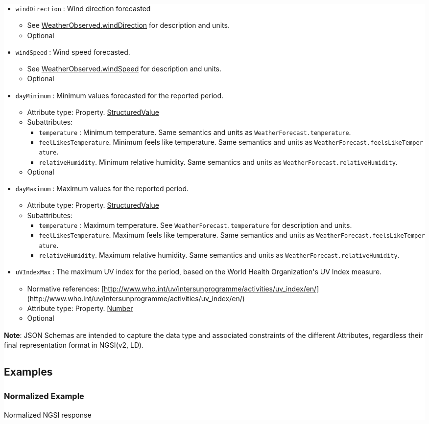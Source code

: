 -   `windDirection` : Wind direction forecasted

    -   See [WeatherObserved.windDirection](../../WeatherObserved/doc/spec.md)
        for description and units.
    -   Optional

-   `windSpeed` : Wind speed forecasted.

    -   See [WeatherObserved.windSpeed](../../WeatherObserved/doc/spec.md) for
        description and units.
    -   Optional

-   `dayMinimum` : Minimum values forecasted for the reported period.

    -   Attribute type: Property.
        [StructuredValue](https://schema.org/StructuredValue)
    -   Subattributes:
        -   `temperature` : Minimum temperature. Same semantics and units as
            `WeatherForecast.temperature`.
        -   `feelLikesTemperature`. Minimum feels like temperature. Same
            semantics and units as `WeatherForecast.feelsLikeTemperature`.
        -   `relativeHumidity`. Minimum relative humidity. Same semantics and
            units as `WeatherForecast.relativeHumidity`.
    -   Optional

-   `dayMaximum` : Maximum values for the reported period.

    -   Attribute type: Property.
        [StructuredValue](https://schema.org/StructuredValue)
    -   Subattributes:
        -   `temperature` : Maximum temperature. See
            `WeatherForecast.temperature` for description and units.
        -   `feelLikesTemperature`. Maximum feels like temperature. Same
            semantics and units as `WeatherForecast.feelsLikeTemperature`.
        -   `relativeHumidity`. Maximum relative humidity. Same semantics and
            units as `WeatherForecast.relativeHumidity`.

-   `uVIndexMax` : The maximum UV index for the period, based on the World
    Health Organization's UV Index measure.
    -   Normative references:
        [http://www.who.int/uv/intersunprogramme/activities/uv_index/en/](http://www.who.int/uv/intersunprogramme/activities/uv_index/en/)
    -   Attribute type: Property. [Number](https://schema.org/Number)
    -   Optional

**Note**: JSON Schemas are intended to capture the data type and associated
constraints of the different Attributes, regardless their final representation
format in NGSI(v2, LD).

## Examples

### Normalized Example

Normalized NGSI response

